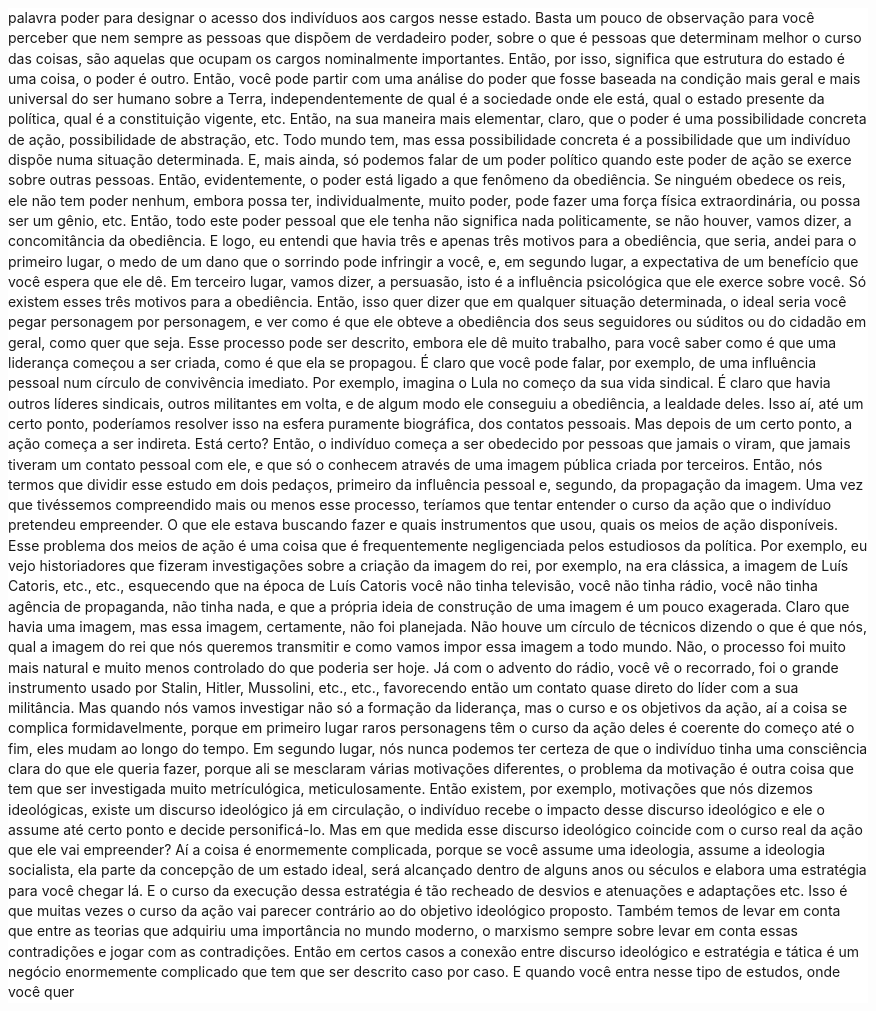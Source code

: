 palavra poder para designar o acesso dos indivíduos aos cargos nesse estado. Basta um pouco de observação para você perceber que nem sempre as pessoas que dispõem de verdadeiro poder, sobre o que é pessoas que determinam melhor o curso das coisas, são aquelas que ocupam os cargos nominalmente importantes. Então, por isso, significa que estrutura do estado é uma coisa, o poder é outro. Então, você pode partir com uma análise do poder que fosse baseada na condição mais geral e mais universal do ser humano sobre a Terra, independentemente de qual é a sociedade onde ele está, qual o estado presente da política, qual é a constituição vigente, etc. Então, na sua maneira mais elementar, claro, que o poder é uma possibilidade concreta de ação, possibilidade de abstração, etc. Todo mundo tem, mas essa possibilidade concreta é a possibilidade que um indivíduo dispõe numa situação determinada. E, mais ainda, só podemos falar de um poder político quando este poder de ação se exerce sobre outras pessoas. Então, evidentemente, o poder está ligado a que fenômeno da obediência. Se ninguém obedece os reis, ele não tem poder nenhum, embora possa ter, individualmente, muito poder, pode fazer uma força física extraordinária, ou possa ser um gênio, etc. Então, todo este poder pessoal que ele tenha não significa nada politicamente, se não houver, vamos dizer, a concomitância da obediência. E logo, eu entendi que havia três e apenas três motivos para a obediência, que seria, andei para o primeiro lugar, o medo de um dano que o sorrindo pode infringir a você, e, em segundo lugar, a expectativa de um benefício que você espera que ele dê. Em terceiro lugar, vamos dizer, a persuasão, isto é a influência psicológica que ele exerce sobre você. Só existem esses três motivos para a obediência. Então, isso quer dizer que em qualquer situação determinada, o ideal seria você pegar personagem por personagem, e ver como é que ele obteve a obediência dos seus seguidores ou súditos ou do cidadão em geral, como quer que seja. Esse processo pode ser descrito, embora ele dê muito trabalho, para você saber como é que uma liderança começou a ser criada, como é que ela se propagou. É claro que você pode falar, por exemplo, de uma influência pessoal num círculo de convivência imediato. Por exemplo, imagina o Lula no começo da sua vida sindical. É claro que havia outros líderes sindicais, outros militantes em volta, e de algum modo ele conseguiu a obediência, a lealdade deles. Isso aí, até um certo ponto, poderíamos resolver isso na esfera puramente biográfica, dos contatos pessoais. Mas depois de um certo ponto, a ação começa a ser indireta. Está certo? Então, o indivíduo começa a ser obedecido por pessoas que jamais o viram, que jamais tiveram um contato pessoal com ele, e que só o conhecem através de uma imagem pública criada por terceiros. Então, nós termos que dividir esse estudo em dois pedaços, primeiro da influência pessoal e, segundo, da propagação da imagem. Uma vez que tivéssemos compreendido mais ou menos esse processo, teríamos que tentar entender o curso da ação que o indivíduo pretendeu empreender. O que ele estava buscando fazer e quais instrumentos que usou, quais os meios de ação disponíveis. Esse problema dos meios de ação é uma coisa que é frequentemente negligenciada pelos estudiosos da política. Por exemplo, eu vejo historiadores que fizeram investigações sobre a criação da imagem do rei, por exemplo, na era clássica, a imagem de Luís Catoris, etc., etc., esquecendo que na época de Luís Catoris você não tinha televisão, você não tinha rádio, você não tinha agência de propaganda, não tinha nada, e que a própria ideia de construção de uma imagem é um pouco exagerada. Claro que havia uma imagem, mas essa imagem, certamente, não foi planejada. Não houve um círculo de técnicos dizendo o que é que nós, qual a imagem do rei que nós queremos transmitir e como vamos impor essa imagem a todo mundo. Não, o processo foi muito mais natural e muito menos controlado do que poderia ser hoje. Já com o advento do rádio, você vê o recorrado, foi o grande instrumento usado por Stalin, Hitler, Mussolini, etc., etc., favorecendo então um contato quase direto do líder com a sua militância. Mas quando nós vamos investigar não só a formação da liderança, mas o curso e os objetivos da ação, aí a coisa se complica formidavelmente, porque em primeiro lugar raros personagens têm o curso da ação deles é coerente do começo até o fim, eles mudam ao longo do tempo. Em segundo lugar, nós nunca podemos ter certeza de que o indivíduo tinha uma consciência clara do que ele queria fazer, porque ali se mesclaram várias motivações diferentes, o problema da motivação é outra coisa que tem que ser investigada muito metrículógica, meticulosamente. Então existem, por exemplo, motivações que nós dizemos ideológicas, existe um discurso ideológico já em circulação, o indivíduo recebe o impacto desse discurso ideológico e ele o assume até certo ponto e decide personificá-lo. Mas em que medida esse discurso ideológico coincide com o curso real da ação que ele vai empreender? Aí a coisa é enormemente complicada, porque se você assume uma ideologia, assume a ideologia socialista, ela parte da concepção de um estado ideal, será alcançado dentro de alguns anos ou séculos e elabora uma estratégia para você chegar lá. E o curso da execução dessa estratégia é tão recheado de desvios e atenuações e adaptações etc. Isso é que muitas vezes o curso da ação vai parecer contrário ao do objetivo ideológico proposto. Também temos de levar em conta que entre as teorias que adquiriu uma importância no mundo moderno, o marxismo sempre sobre levar em conta essas contradições e jogar com as contradições. Então em certos casos a conexão entre discurso ideológico e estratégia e tática é um negócio enormemente complicado que tem que ser descrito caso por caso. E quando você entra nesse tipo de estudos, onde você quer